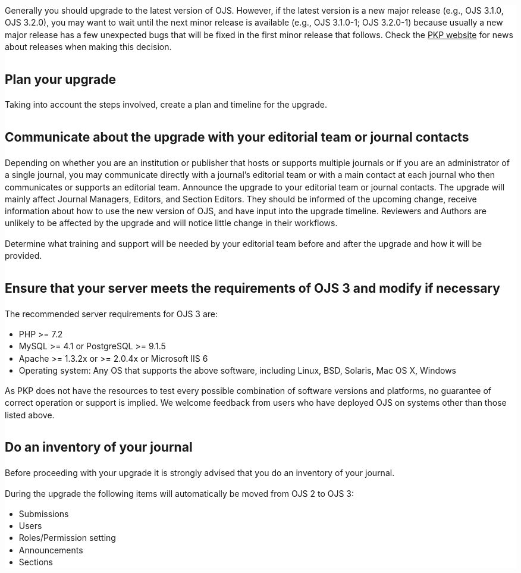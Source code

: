 Generally you should upgrade to the latest version of OJS. However, if the latest version is a new major release (e.g., OJS 3.1.0, OJS 3.2.0), you may want to wait until the next minor release is available (e.g., OJS 3.1.0-1; OJS 3.2.0-1) because usually a new major release has a few unexpected bugs that will be fixed in the first minor release that follows. Check the [PKP website](https://pkp.sfu.ca/category/news/) for news about releases when making this decision.

## Plan your upgrade

Taking into account the steps involved, create a plan and timeline for the upgrade.

## Communicate about the upgrade with your editorial team or journal contacts

Depending on whether you are an institution or publisher that hosts or supports multiple journals or if you are an administrator of a single journal, you may communicate directly with a journal’s editorial team or with a main contact at each journal who then communicates or supports an editorial team. Announce the upgrade to your editorial team or journal contacts. The upgrade will mainly affect Journal Managers, Editors, and Section Editors. They should be informed of the upcoming change, receive information about how to use the new version of OJS, and have input into the upgrade timeline. Reviewers and Authors are unlikely to be affected by the upgrade and will notice little change in their workflows.

Determine what training and support will be needed by your editorial team before and after the upgrade and how it will be provided.

## Ensure that your server meets the requirements of OJS 3 and modify if necessary

The recommended server requirements for OJS 3 are:

- PHP >= 7.2
- MySQL >= 4.1 or PostgreSQL >= 9.1.5
- Apache >= 1.3.2x or >= 2.0.4x or Microsoft IIS 6
- Operating system: Any OS that supports the above software, including Linux, BSD, Solaris, Mac OS X, Windows

As PKP does not have the resources to test every possible combination of software versions and platforms, no guarantee of correct operation or support is implied. We welcome feedback from users who have deployed OJS on systems other than those listed above.

## Do an inventory of your journal

Before proceeding with your upgrade it is strongly advised that you do an inventory of your journal.

During the upgrade the following items will automatically be moved from OJS 2 to OJS 3:

* Submissions
* Users
* Roles/Permission setting
* Announcements
* Sections

